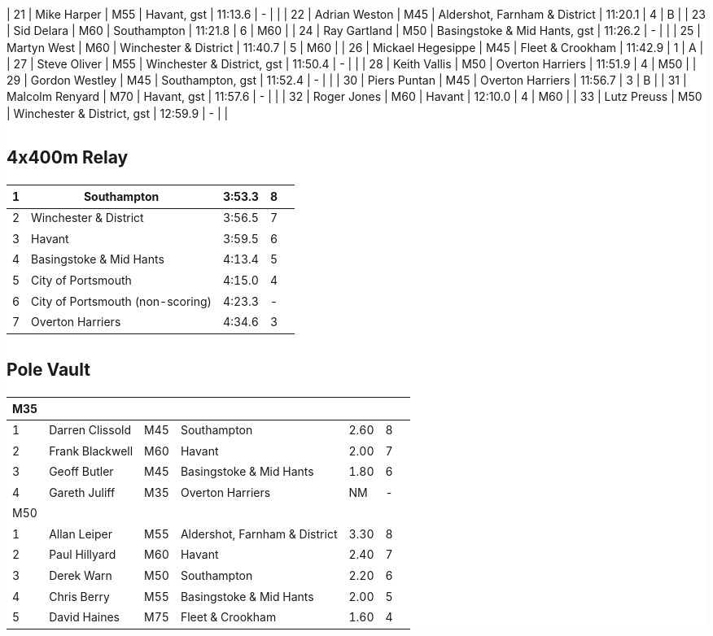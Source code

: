 | 21 | Mike Harper | M55 | Havant, gst | 11:13\.6 | \- |  |
| 22 | Adrian Weston | M45 | Aldershot, Farnham \& District | 11:20\.1 | 4 | B |
| 23 | Sid Delara | M60 | Southampton | 11:21\.8 | 6 | M60 |
| 24 | Ray Gartland | M50 | Basingstoke \& Mid Hants, gst | 11:26\.2 | \- |  |
| 25 | Martyn West | M60 | Winchester \& District | 11:40\.7 | 5 | M60 |
| 26 | Mickael Hegesippe | M45 | Fleet \& Crookham | 11:42\.9 | 1 | A |
| 27 | Steve Oliver | M55 | Winchester \& District, gst | 11:50\.4 | \- |  |
| 28 | Keith Vallis | M50 | Overton Harriers | 11:51\.9 | 4 | M50 |
| 29 | Gordon Westley | M45 | Southampton, gst | 11:52\.4 | \- |  |
| 30 | Piers Puntan | M45 | Overton Harriers | 11:56\.7 | 3 | B |
| 31 | Malcolm Renyard | M70 | Havant, gst | 11:57\.6 | \- |  |
| 32 | Roger Jones | M60 | Havant | 12:10\.0 | 4 | M60 |
| 33 | Lutz Preuss | M50 | Winchester \& District, gst | 12:59\.9 | \- |  |

4x400m Relay
------------



| 1 | Southampton | 3:53\.3 | 8 |  |
| --- | --- | --- | --- | --- |
| 2 | Winchester \& District | 3:56\.5 | 7 |  |
| 3 | Havant | 3:59\.5 | 6 |  |
| 4 | Basingstoke \& Mid Hants | 4:13\.4 | 5 |  |
| 5 | City of Portsmouth | 4:15\.0 | 4 |  |
| 6 | City of Portsmouth (non\-scoring) | 4:23\.3 | \- |  |
| 7 | Overton Harriers | 4:34\.6 | 3 |  |

Pole Vault
----------



| M35 | | | | | | |
| --- | --- | --- | --- | --- | --- | --- |
| 1 | Darren Clissold | M45 | Southampton | 2\.60 | 8 |  |
| 2 | Frank Blackwell | M60 | Havant | 2\.00 | 7 |  |
| 3 | Geoff Butler | M45 | Basingstoke \& Mid Hants | 1\.80 | 6 |  |
| 4 | Gareth Juliff | M35 | Overton Harriers | NM | \- |  |
| M50 | | | | | | |
| 1 | Allan Leiper | M55 | Aldershot, Farnham \& District | 3\.30 | 8 |  |
| 2 | Paul Hillyard | M60 | Havant | 2\.40 | 7 |  |
| 3 | Derek Warn | M50 | Southampton | 2\.20 | 6 |  |
| 4 | Chris Berry | M55 | Basingstoke \& Mid Hants | 2\.00 | 5 |  |
| 5 | David Haines | M75 | Fleet \& Crookham | 1\.60 | 4 |  |
